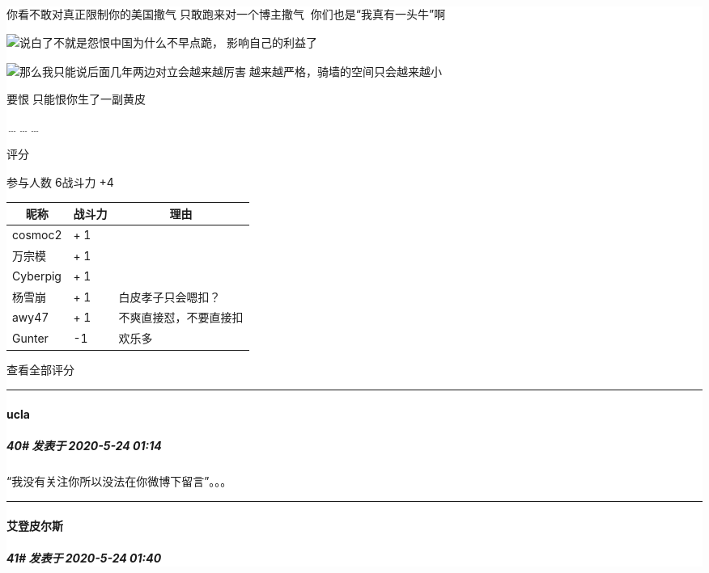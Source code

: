 


你看不敢对真正限制你的美国撒气 只敢跑来对一个博主撒气  你们也是“我真有一头牛”啊

<img src="https://static.saraba1st.com/image/smiley/face2017/037.png" referrerpolicy="no-referrer">说白了不就是怨恨中国为什么不早点跪， 影响自己的利益了

<img src="https://static.saraba1st.com/image/smiley/face2017/037.png" referrerpolicy="no-referrer">那么我只能说后面几年两边对立会越来越厉害 越来越严格，骑墙的空间只会越来越小


要恨 只能恨你生了一副黄皮



﹍﹍﹍

评分





 参与人数 6战斗力 +4

|昵称|战斗力|理由|
|----|---|---|
| cosmoc2| + 1||
| 万宗模| + 1||
| Cyberpig| + 1||
| 杨雪崩| + 1|白皮孝子只会嗯扣？|
| awy47| + 1|不爽直接怼，不要直接扣|
| Gunter|-1|欢乐多|



查看全部评分






*****

####  ucla  
##### 40#       发表于 2020-5-24 01:14




“我没有关注你所以没法在你微博下留言”。。。







*****

####  艾登皮尔斯  
##### 41#       发表于 2020-5-24 01:40
